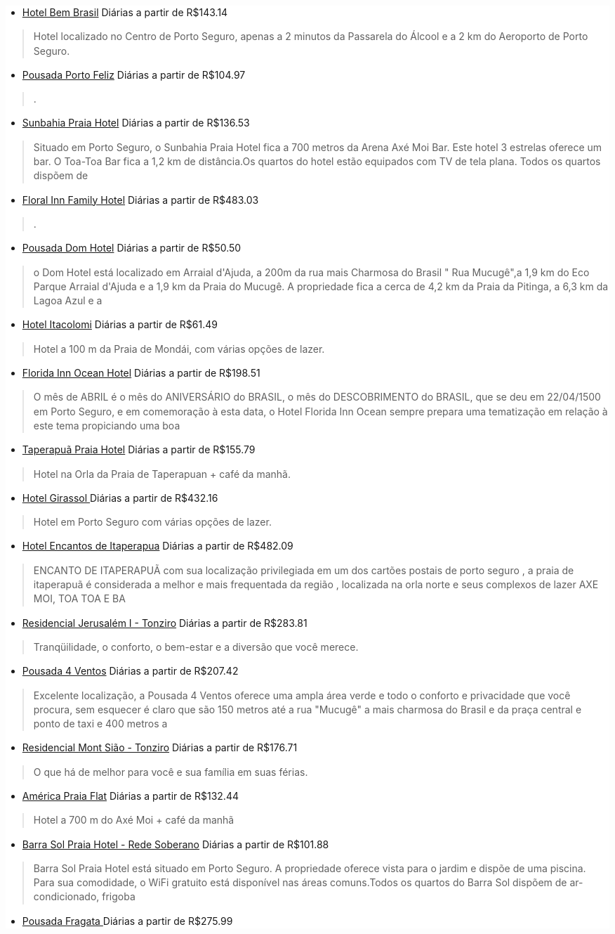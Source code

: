 -    [Hotel Bem Brasil](https://www.hurb.com/hoteis/porto-seguro/hotel-bem-brasil-10669?cmp=18055) Diárias a partir de R$143.14
   > Hotel localizado no Centro de Porto Seguro, apenas a 2 minutos da Passarela do Álcool e a 2 km do Aeroporto de Porto Seguro.
-    [Pousada Porto Feliz](https://www.hurb.com/hoteis/porto-seguro/pousada-porto-feliz-8745?cmp=18055) Diárias a partir de R$104.97
   > .
-    [Sunbahia Praia Hotel](https://www.hurb.com/hoteis/porto-seguro/sunbahia-praia-hotel-OMN-9821?cmp=18055) Diárias a partir de R$136.53
   > Situado em Porto Seguro, o Sunbahia Praia Hotel fica a 700 metros da Arena Axé Moi Bar. Este hotel 3 estrelas oferece um bar. O Toa-Toa Bar fica a 1,2 km de distância.Os quartos do hotel estão equipados com TV de tela plana. Todos os quartos dispõem de 
-    [Floral Inn Family Hotel](https://www.hurb.com/hoteis/porto-seguro/florida-inn-family-hotel-8806?cmp=18055) Diárias a partir de R$483.03
   > .
-    [Pousada Dom Hotel](https://www.hurb.com/hoteis/porto-seguro/pousada-dom-hotel-OMN-9223?cmp=18055) Diárias a partir de R$50.50
   > o Dom Hotel está localizado em Arraial d'Ajuda,  a 200m da rua mais Charmosa do Brasil " Rua Mucugê",a 1,9 km do Eco Parque Arraial d'Ajuda e a 1,9 km da Praia do Mucugê. A propriedade fica a cerca de 4,2 km da Praia da Pitinga, a 6,3 km da Lagoa Azul e a
-    [Hotel Itacolomi](https://www.hurb.com/hoteis/porto-seguro/hotel-itacolomi-1064?cmp=18055) Diárias a partir de R$61.49
   > Hotel a 100 m da Praia de Mondái, com várias opções de lazer.
-    [Florida Inn Ocean Hotel](https://www.hurb.com/hoteis/porto-seguro/florida-inn-ocean-hotel-OMN-2514?cmp=18055) Diárias a partir de R$198.51
   > O mês de ABRIL é o mês do ANIVERSÁRIO do BRASIL, o mês do DESCOBRIMENTO do BRASIL, que se deu em 22/04/1500
em Porto Seguro, e em comemoração à esta data, o Hotel Florida Inn Ocean sempre prepara uma tematização
em relação à este tema propiciando uma boa 
-    [Taperapuã Praia Hotel](https://www.hurb.com/hoteis/porto-seguro/taperapua-praia-hotel-1182?cmp=18055) Diárias a partir de R$155.79
   > Hotel na Orla da Praia de Taperapuan + café da manhã. 
-    [Hotel Girassol ](https://www.hurb.com/hoteis/porto-seguro/girassol-praia-hotel-105?cmp=18055) Diárias a partir de R$432.16
   > Hotel em Porto Seguro com várias opções de lazer. 
-    [Hotel Encantos de Itaperapua](https://www.hurb.com/hoteis/porto-seguro/hotel-encantos-de-itaperapua-OMN-4985?cmp=18055) Diárias a partir de R$482.09
   > ENCANTO DE ITAPERAPUÃ  com sua localização privilegiada em um dos cartões postais    de  porto seguro , a praia de itaperapuã é considerada a melhor e mais frequentada da  região ,  localizada na orla norte e seus complexos de lazer AXE MOI, TOA TOA E  BA
-    [Residencial Jerusalém I - Tonziro](https://www.hurb.com/hoteis/porto-seguro/flat-tonziro-jerusalem-i-4786?cmp=18055) Diárias a partir de R$283.81
   > Tranqüilidade, o conforto, o bem-estar e a diversão que você merece.
-    [Pousada 4 Ventos](https://www.hurb.com/hoteis/porto-seguro/pousada-4-ventos-OMN-7182?cmp=18055) Diárias a partir de R$207.42
   > Excelente localização, a Pousada 4 Ventos oferece uma ampla área verde e todo o conforto e privacidade que você procura, sem esquecer é claro que são 150 metros até a rua "Mucugê" a mais charmosa do Brasil e da praça central e ponto de taxi e 400 metros a
-    [Residencial Mont Sião - Tonziro](https://www.hurb.com/hoteis/porto-seguro/residenciais-tonziro-mont-siao-4790?cmp=18055) Diárias a partir de R$176.71
   > O que há de melhor para você e sua família em suas férias.
-    [América Praia Flat](https://www.hurb.com/hoteis/porto-seguro/america-praia-flat-1350?cmp=18055) Diárias a partir de R$132.44
   > Hotel a 700 m do Axé Moi + café da manhã
-    [Barra Sol Praia Hotel - Rede Soberano](https://www.hurb.com/hoteis/porto-seguro/barra-sol-praia-hotel-rede-soberano-OMN-5153?cmp=18055) Diárias a partir de R$101.88
   > Barra Sol Praia Hotel está situado em Porto Seguro. A propriedade oferece vista para o jardim e dispõe de uma piscina. Para sua comodidade, o WiFi gratuito está disponível nas áreas comuns.Todos os quartos do Barra Sol dispõem de ar-condicionado, frigoba
-    [Pousada Fragata ](https://www.hurb.com/hoteis/porto-seguro/pousada-fragata-OMN-9605?cmp=18055) Diárias a partir de R$275.99